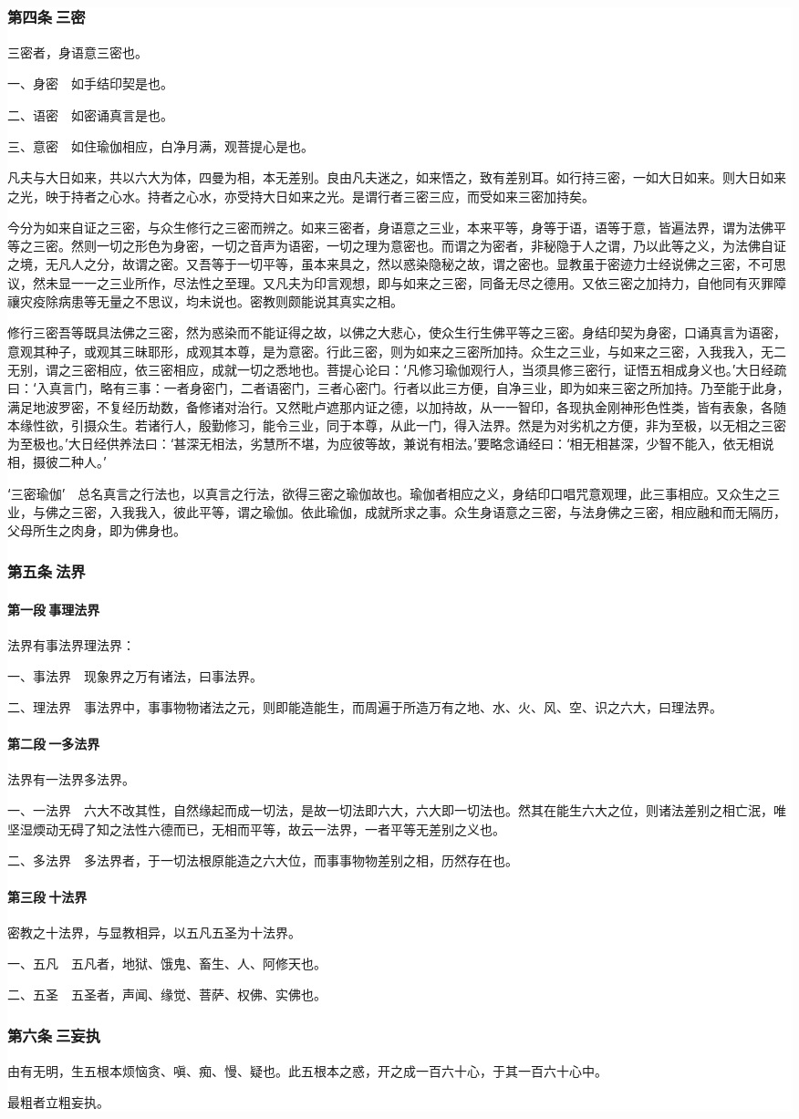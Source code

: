 ### 第四条 三密

三密者，身语意三密也。

一、身密　如手结印契是也。

二、语密　如密诵真言是也。

三、意密　如住瑜伽相应，白净月满，观菩提心是也。

凡夫与大日如来，共以六大为体，四曼为相，本无差别。良由凡夫迷之，如来悟之，致有差别耳。如行持三密，一如大日如来。则大日如来之光，映于持者之心水。持者之心水，亦受持大日如来之光。是谓行者三密三应，而受如来三密加持矣。

今分为如来自证之三密，与众生修行之三密而辨之。如来三密者，身语意之三业，本来平等，身等于语，语等于意，皆遍法界，谓为法佛平等之三密。然则一切之形色为身密，一切之音声为语密，一切之理为意密也。而谓之为密者，非秘隐于人之谓，乃以此等之义，为法佛自证之境，无凡人之分，故谓之密。又吾等于一切平等，虽本来具之，然以惑染隐秘之故，谓之密也。显教虽于密迹力士经说佛之三密，不可思议，然未显一一之三业所作，尽法性之至理。又凡夫为印言观想，即与如来之三密，同备无尽之德用。又依三密之加持力，自他同有灭罪障禳灾疫除病患等无量之不思议，均未说也。密教则颇能说其真实之相。

修行三密吾等既具法佛之三密，然为惑染而不能证得之故，以佛之大悲心，使众生行生佛平等之三密。身结印契为身密，口诵真言为语密，意观其种子，或观其三昧耶形，成观其本尊，是为意密。行此三密，则为如来之三密所加持。众生之三业，与如来之三密，入我我入，无二无别，谓之三密相应，依三密相应，成就一切之悉地也。菩提心论曰：‘凡修习瑜伽观行人，当须具修三密行，证悟五相成身义也。’大日经疏曰：‘入真言门，略有三事：一者身密门，二者语密门，三者心密门。行者以此三方便，自净三业，即为如来三密之所加持。乃至能于此身，满足地波罗密，不复经历劫数，备修诸对治行。又然毗卢遮那内证之德，以加持故，从一一智印，各现执金刚神形色性类，皆有表象，各随本缘性欲，引摄众生。若诸行人，殷勤修习，能令三业，同于本尊，从此一门，得入法界。然是为对劣机之方便，非为至极，以无相之三密为至极也。’大日经供养法曰：‘甚深无相法，劣慧所不堪，为应彼等故，兼说有相法。’要略念诵经曰：‘相无相甚深，少智不能入，依无相说相，摄彼二种人。’

‘三密瑜伽’　总名真言之行法也，以真言之行法，欲得三密之瑜伽故也。瑜伽者相应之义，身结印口唱咒意观理，此三事相应。又众生之三业，与佛之三密，入我我入，彼此平等，谓之瑜伽。依此瑜伽，成就所求之事。众生身语意之三密，与法身佛之三密，相应融和而无隔历，父母所生之肉身，即为佛身也。

### 第五条 法界

#### 第一段 事理法界

法界有事法界理法界：

一、事法界　现象界之万有诸法，曰事法界。

二、理法界　事法界中，事事物物诸法之元，则即能造能生，而周遍于所造万有之地、水、火、风、空、识之六大，曰理法界。

#### 第二段 一多法界

法界有一法界多法界。

一、一法界　六大不改其性，自然缘起而成一切法，是故一切法即六大，六大即一切法也。然其在能生六大之位，则诸法差别之相亡泯，唯坚湿煗动无碍了知之法性六德而已，无相而平等，故云一法界，一者平等无差别之义也。

二、多法界　多法界者，于一切法根原能造之六大位，而事事物物差别之相，历然存在也。

#### 第三段 十法界

密教之十法界，与显教相异，以五凡五圣为十法界。

一、五凡　五凡者，地狱、饿鬼、畜生、人、阿修天也。

二、五圣　五圣者，声闻、缘觉、菩萨、权佛、实佛也。

### 第六条 三妄执

由有无明，生五根本烦恼贪、嗔、痴、慢、疑也。此五根本之惑，开之成一百六十心，于其一百六十心中。

最粗者立粗妄执。

